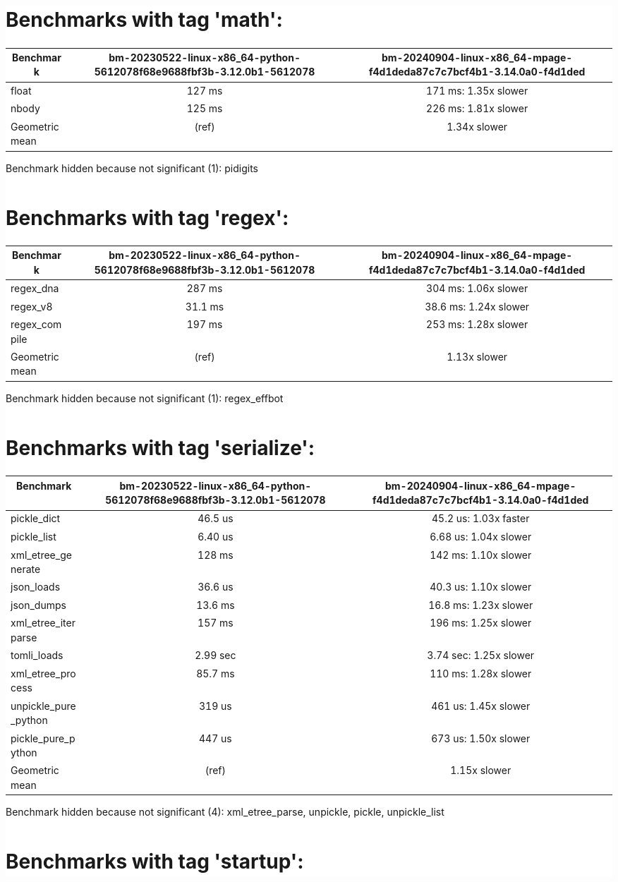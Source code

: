 Benchmarks with tag 'math':
===========================

| Benchmark      | bm-20230522-linux-x86_64-python-5612078f68e9688fbf3b-3.12.0b1-5612078 | bm-20240904-linux-x86_64-mpage-f4d1deda87c7c7bcf4b1-3.14.0a0-f4d1ded |
|----------------|:---------------------------------------------------------------------:|:--------------------------------------------------------------------:|
| float          | 127 ms                                                                | 171 ms: 1.35x slower                                                 |
| nbody          | 125 ms                                                                | 226 ms: 1.81x slower                                                 |
| Geometric mean | (ref)                                                                 | 1.34x slower                                                         |

Benchmark hidden because not significant (1): pidigits

Benchmarks with tag 'regex':
============================

| Benchmark      | bm-20230522-linux-x86_64-python-5612078f68e9688fbf3b-3.12.0b1-5612078 | bm-20240904-linux-x86_64-mpage-f4d1deda87c7c7bcf4b1-3.14.0a0-f4d1ded |
|----------------|:---------------------------------------------------------------------:|:--------------------------------------------------------------------:|
| regex_dna      | 287 ms                                                                | 304 ms: 1.06x slower                                                 |
| regex_v8       | 31.1 ms                                                               | 38.6 ms: 1.24x slower                                                |
| regex_compile  | 197 ms                                                                | 253 ms: 1.28x slower                                                 |
| Geometric mean | (ref)                                                                 | 1.13x slower                                                         |

Benchmark hidden because not significant (1): regex_effbot

Benchmarks with tag 'serialize':
================================

| Benchmark            | bm-20230522-linux-x86_64-python-5612078f68e9688fbf3b-3.12.0b1-5612078 | bm-20240904-linux-x86_64-mpage-f4d1deda87c7c7bcf4b1-3.14.0a0-f4d1ded |
|----------------------|:---------------------------------------------------------------------:|:--------------------------------------------------------------------:|
| pickle_dict          | 46.5 us                                                               | 45.2 us: 1.03x faster                                                |
| pickle_list          | 6.40 us                                                               | 6.68 us: 1.04x slower                                                |
| xml_etree_generate   | 128 ms                                                                | 142 ms: 1.10x slower                                                 |
| json_loads           | 36.6 us                                                               | 40.3 us: 1.10x slower                                                |
| json_dumps           | 13.6 ms                                                               | 16.8 ms: 1.23x slower                                                |
| xml_etree_iterparse  | 157 ms                                                                | 196 ms: 1.25x slower                                                 |
| tomli_loads          | 2.99 sec                                                              | 3.74 sec: 1.25x slower                                               |
| xml_etree_process    | 85.7 ms                                                               | 110 ms: 1.28x slower                                                 |
| unpickle_pure_python | 319 us                                                                | 461 us: 1.45x slower                                                 |
| pickle_pure_python   | 447 us                                                                | 673 us: 1.50x slower                                                 |
| Geometric mean       | (ref)                                                                 | 1.15x slower                                                         |

Benchmark hidden because not significant (4): xml_etree_parse, unpickle, pickle, unpickle_list

Benchmarks with tag 'startup':
==============================
